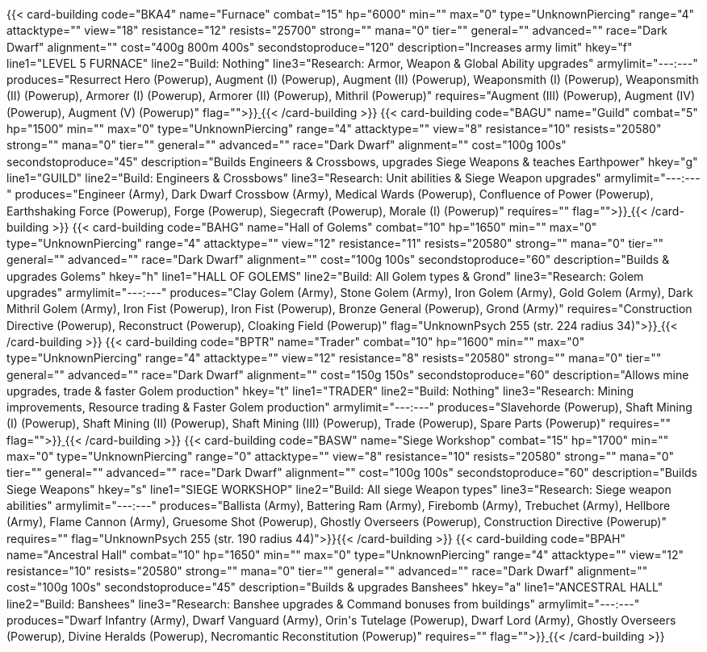 {{< card-building code="BKA4" name="Furnace" combat="15" hp="6000" min="" max="0" type="UnknownPiercing" range="4" attacktype="" view="18" resistance="12" resists="25700" strong="" mana="0" tier="" general="" advanced="" race="Dark Dwarf" alignment="" cost="400g 800m 400s" secondstoproduce="120" description="Increases army limit" hkey="f" line1="LEVEL 5 FURNACE" line2="Build: Nothing" line3="Research: Armor, Weapon & Global Ability upgrades" armylimit="---:---" produces="Resurrect Hero (Powerup), Augment (I) (Powerup), Augment (II) (Powerup), Weaponsmith (I) (Powerup), Weaponsmith (II) (Powerup), Armorer (I) (Powerup), Armorer (II) (Powerup), Mithril (Powerup)" requires="Augment (III) (Powerup), Augment (IV) (Powerup), Augment (V) (Powerup)" flag="">}}<a class="icon-link" href="/posts/wbc3/tpe/faction/verkanian"><i class="xa xa-gear-hammer"></i> <i class="xa xa-vase"></i></a>{{< /card-building >}}
{{< card-building code="BAGU" name="Guild" combat="5" hp="1500" min="" max="0" type="UnknownPiercing" range="4" attacktype="" view="8" resistance="10" resists="20580" strong="" mana="0" tier="" general="" advanced="" race="Dark Dwarf" alignment="" cost="100g 100s" secondstoproduce="45" description="Builds Engineers & Crossbows, upgrades Siege Weapons & teaches Earthpower" hkey="g" line1="GUILD" line2="Build: Engineers & Crossbows" line3="Research: Unit abilities & Siege Weapon upgrades" armylimit="---:---" produces="Engineer (Army), Dark Dwarf Crossbow (Army), Medical Wards (Powerup), Confluence of Power (Powerup), Earthshaking Force (Powerup), Forge (Powerup), Siegecraft (Powerup), Morale (I) (Powerup)" requires="" flag="">}}<a class="icon-link" href="/posts/wbc3/tpe/faction/verkanian"><i class="xa xa-gear-hammer"></i> <i class="xa xa-vase"></i></a>{{< /card-building >}}
{{< card-building code="BAHG" name="Hall of Golems" combat="10" hp="1650" min="" max="0" type="UnknownPiercing" range="4" attacktype="" view="12" resistance="11" resists="20580" strong="" mana="0" tier="" general="" advanced="" race="Dark Dwarf" alignment="" cost="100g 100s" secondstoproduce="60" description="Builds & upgrades Golems" hkey="h" line1="HALL OF GOLEMS" line2="Build: All Golem types & Grond" line3="Research: Golem upgrades" armylimit="---:---" produces="Clay Golem (Army), Stone Golem (Army), Iron Golem (Army), Gold Golem (Army), Dark Mithril Golem (Army), Iron Fist (Powerup), Iron Fist (Powerup), Bronze General (Powerup), Grond (Army)" requires="Construction Directive (Powerup), Reconstruct (Powerup), Cloaking Field (Powerup)" flag="UnknownPsych 255 (str. 224 radius 34)">}}<a class="icon-link" href="/posts/wbc3/tpe/faction/verkanian"><i class="xa xa-gear-hammer"></i> <i class="xa xa-vase"></i></a>  <a href="/posts/wbc3/tpe/faction/verkanian"><i class="xa xa-gear-hammer"></i> <i class="xa xa-vase"></i></a>{{< /card-building >}}
{{< card-building code="BPTR" name="Trader" combat="10" hp="1600" min="" max="0" type="UnknownPiercing" range="4" attacktype="" view="12" resistance="8" resists="20580" strong="" mana="0" tier="" general="" advanced="" race="Dark Dwarf" alignment="" cost="150g 150s" secondstoproduce="60" description="Allows mine upgrades, trade & faster Golem production" hkey="t" line1="TRADER" line2="Build: Nothing" line3="Research: Mining improvements, Resource trading & Faster Golem production" armylimit="---:---" produces="Slavehorde (Powerup), Shaft Mining (I) (Powerup), Shaft Mining (II) (Powerup), Shaft Mining (III) (Powerup), Trade (Powerup), Spare Parts (Powerup)" requires="" flag="">}}<a class="icon-link" href="/posts/wbc3/tpe/faction/verkanian"><i class="xa xa-gear-hammer"></i> <i class="xa xa-vase"></i></a>{{< /card-building >}}
{{< card-building code="BASW" name="Siege Workshop" combat="15" hp="1700" min="" max="0" type="UnknownPiercing" range="0" attacktype="" view="8" resistance="10" resists="20580" strong="" mana="0" tier="" general="" advanced="" race="Dark Dwarf" alignment="" cost="100g 100s" secondstoproduce="60" description="Builds Siege Weapons" hkey="s" line1="SIEGE WORKSHOP" line2="Build: All siege Weapon types" line3="Research: Siege weapon abilities" armylimit="---:---" produces="Ballista (Army), Battering Ram (Army), Firebomb (Army), Trebuchet (Army), Hellbore (Army), Flame Cannon (Army), Gruesome Shot (Powerup), Ghostly Overseers (Powerup), Construction Directive (Powerup)" requires="" flag="UnknownPsych 255 (str. 190 radius 44)">}}{{< /card-building >}}
{{< card-building code="BPAH" name="Ancestral Hall" combat="10" hp="1650" min="" max="0" type="UnknownPiercing" range="4" attacktype="" view="12" resistance="10" resists="20580" strong="" mana="0" tier="" general="" advanced="" race="Dark Dwarf" alignment="" cost="100g 100s" secondstoproduce="45" description="Builds & upgrades Banshees" hkey="a" line1="ANCESTRAL HALL" line2="Build: Banshees" line3="Research: Banshee upgrades & Command bonuses from buildings" armylimit="---:---" produces="Dwarf Infantry (Army), Dwarf Vanguard (Army), Orin's Tutelage (Powerup), Dwarf Lord (Army), Ghostly Overseers (Powerup), Divine Heralds (Powerup), Necromantic Reconstitution (Powerup)" requires="" flag="">}}<a class="icon-link" href="/posts/wbc3/tpe/faction/verkanian"><i class="xa xa-gear-hammer"></i> <i class="xa xa-vase"></i></a>  <a href="/posts/wbc3/tpe/faction/verkanian"><i class="xa xa-gear-hammer"></i> <i class="xa xa-vase"></i></a>{{< /card-building >}}
